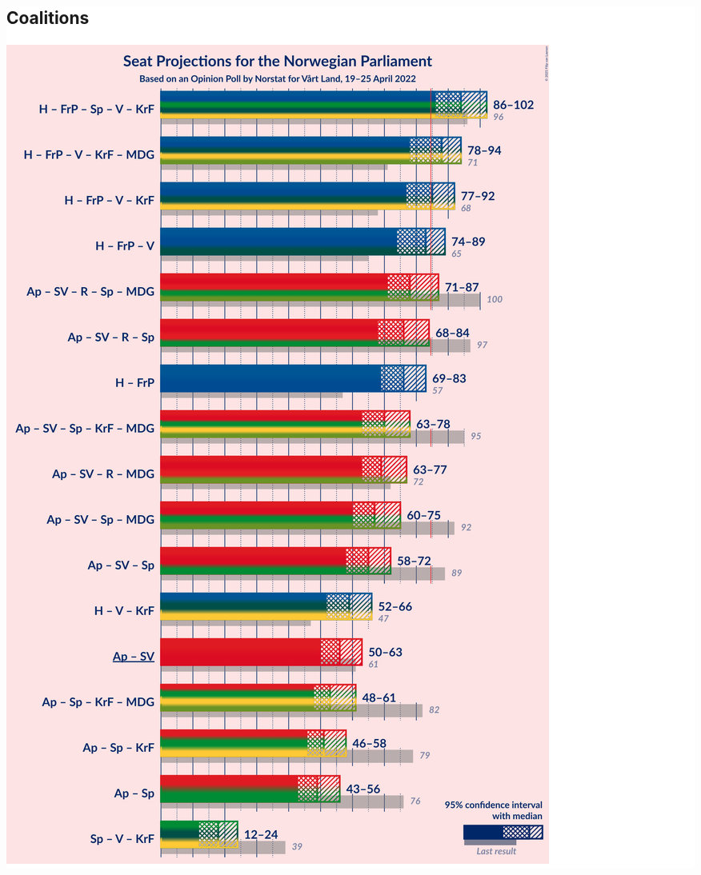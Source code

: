 
## Coalitions

![Graph with coalitions seats not yet produced](2022-04-25-Norstat-coalitions-seats.png "Coalitions Seats")
